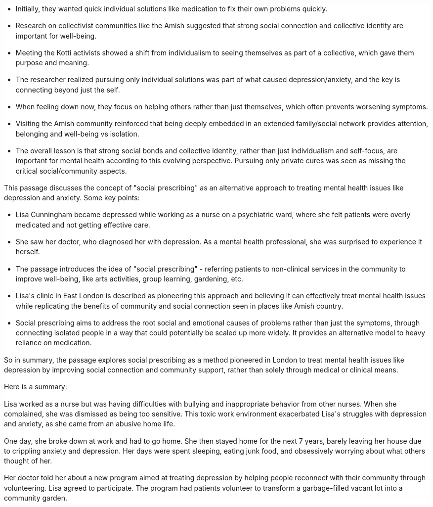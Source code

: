 - Initially, they wanted quick individual solutions like medication to fix their own problems quickly. 

- Research on collectivist communities like the Amish suggested that strong social connection and collective identity are important for well-being. 

- Meeting the Kotti activists showed a shift from individualism to seeing themselves as part of a collective, which gave them purpose and meaning.

- The researcher realized pursuing only individual solutions was part of what caused depression/anxiety, and the key is connecting beyond just the self. 

- When feeling down now, they focus on helping others rather than just themselves, which often prevents worsening symptoms. 

- Visiting the Amish community reinforced that being deeply embedded in an extended family/social network provides attention, belonging and well-being vs isolation. 

- The overall lesson is that strong social bonds and collective identity, rather than just individualism and self-focus, are important for mental health according to this evolving perspective. Pursuing only private cures was seen as missing the critical social/community aspects.

 This passage discusses the concept of "social prescribing" as an alternative approach to treating mental health issues like depression and anxiety. Some key points:

- Lisa Cunningham became depressed while working as a nurse on a psychiatric ward, where she felt patients were overly medicated and not getting effective care. 

- She saw her doctor, who diagnosed her with depression. As a mental health professional, she was surprised to experience it herself.

- The passage introduces the idea of "social prescribing" - referring patients to non-clinical services in the community to improve well-being, like arts activities, group learning, gardening, etc. 

- Lisa's clinic in East London is described as pioneering this approach and believing it can effectively treat mental health issues while replicating the benefits of community and social connection seen in places like Amish country. 

- Social prescribing aims to address the root social and emotional causes of problems rather than just the symptoms, through connecting isolated people in a way that could potentially be scaled up more widely. It provides an alternative model to heavy reliance on medication.

So in summary, the passage explores social prescribing as a method pioneered in London to treat mental health issues like depression by improving social connection and community support, rather than solely through medical or clinical means.

 Here is a summary:

Lisa worked as a nurse but was having difficulties with bullying and inappropriate behavior from other nurses. When she complained, she was dismissed as being too sensitive. This toxic work environment exacerbated Lisa's struggles with depression and anxiety, as she came from an abusive home life. 

One day, she broke down at work and had to go home. She then stayed home for the next 7 years, barely leaving her house due to crippling anxiety and depression. Her days were spent sleeping, eating junk food, and obsessively worrying about what others thought of her. 

Her doctor told her about a new program aimed at treating depression by helping people reconnect with their community through volunteering. Lisa agreed to participate. The program had patients volunteer to transform a garbage-filled vacant lot into a community garden. 
